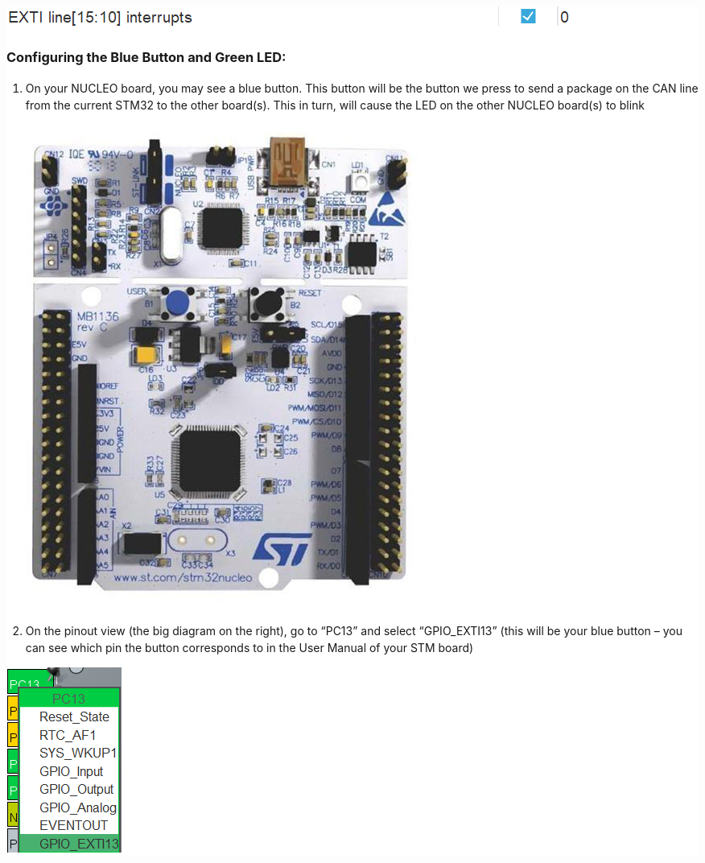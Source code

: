 ![Interrupts](img/image7.png)

### **Configuring the Blue Button and Green LED:**

1) On your NUCLEO board, you may see a blue button. This button will be the button we press to send a package on the CAN line from the current STM32 to the other board(s). This in turn, will cause the LED on the other NUCLEO board(s) to blink

![Nucleo-F446RE](img/image13.png)

2) On the pinout view (the big diagram on the right), go to “PC13” and select “GPIO\_EXTI13” (this will be your blue button – you can see which pin the button corresponds to in the User Manual of your STM board)

![A screenshot of a computerDescription automatically generated](img/image16.png)
